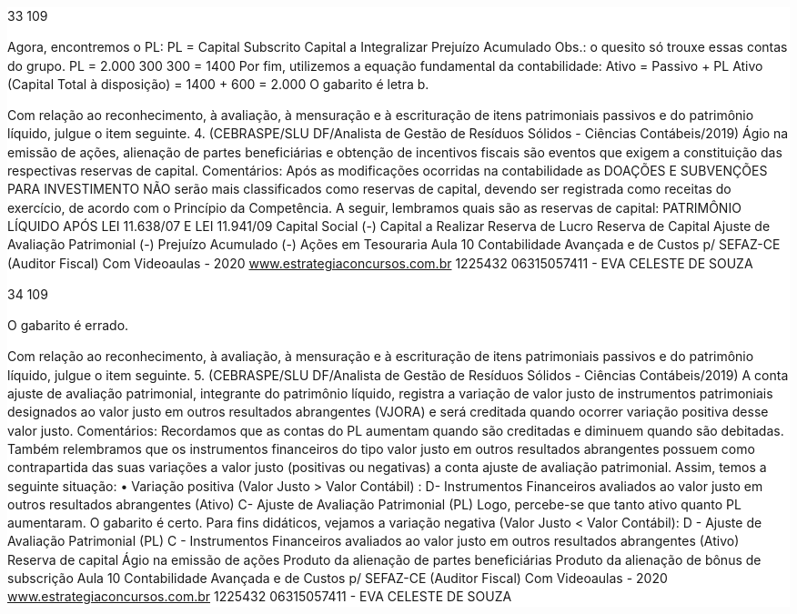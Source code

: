 



33
109

Agora, encontremos o PL:
PL = Capital Subscrito  Capital a Integralizar  Prejuízo Acumulado Obs.: o quesito só trouxe essas contas do grupo.
PL = 2.000  300  300 = 1400 Por fim, utilizemos a equação fundamental da contabilidade:
Ativo = Passivo + PL Ativo (Capital Total à disposição) = 1400 + 600 = 2.000 O gabarito é letra b.

Com relação ao reconhecimento, à avaliação, à mensuração e à escrituração de itens patrimoniais passivos e do patrimônio líquido, julgue o item seguinte.
4. (CEBRASPE/SLU  DF/Analista  de  Gestão  de  Resíduos  Sólidos - Ciências  Contábeis/2019) Ágio  na  emissão  de  ações,  alienação  de  partes  beneficiárias  e  obtenção  de  incentivos fiscais são eventos que exigem a constituição das respectivas reservas de capital.
Comentários:
Após as  modificações  ocorridas  na  contabilidade as DOAÇÕES   E   SUBVENÇÕES   PARA INVESTIMENTO NÃO serão mais classificados como reservas de capital, devendo ser registrada como receitas do exercício, de acordo com o Princípio da Competência.
A seguir, lembramos quais são as reservas de capital:
PATRIMÔNIO LÍQUIDO
APÓS LEI 11.638/07 E LEI 11.941/09 Capital Social
(-) Capital a Realizar Reserva de Lucro
Reserva de Capital
Ajuste de Avaliação Patrimonial (-) Prejuízo Acumulado (-) Ações em Tesouraria Aula 10
Contabilidade Avançada e de Custos p/ SEFAZ-CE (Auditor Fiscal) Com Videoaulas - 2020 www.estrategiaconcursos.com.br 1225432
06315057411 - EVA CELESTE DE SOUZA 





34
109

O gabarito é errado.

Com relação ao reconhecimento, à avaliação, à mensuração e à escrituração de itens patrimoniais passivos e do patrimônio líquido, julgue o item seguinte.
5.  (CEBRASPE/SLU DF/Analista de Gestão de Resíduos Sólidos - Ciências Contábeis/2019) A conta ajuste de avaliação patrimonial, integrante do patrimônio líquido, registra a variação de valor justo de instrumentos patrimoniais designados ao valor justo em outros resultados abrangentes (VJORA) e será creditada quando ocorrer variação positiva desse valor justo.
Comentários:
Recordamos  que  as  contas  do  PL  aumentam  quando  são  creditadas  e  diminuem  quando  são debitadas. Também relembramos que os instrumentos financeiros do tipo valor justo em outros resultados abrangentes possuem como contrapartida das suas variações a valor justo (positivas ou negativas) a conta ajuste de avaliação patrimonial.  Assim, temos a seguinte situação:
• Variação positiva (Valor Justo > Valor Contábil) :
D- Instrumentos Financeiros avaliados ao valor justo em outros resultados abrangentes (Ativo) C- Ajuste de Avaliação Patrimonial (PL) Logo, percebe-se que tanto ativo quanto PL aumentaram. O  gabarito é certo.
Para fins didáticos, vejamos a variação negativa (Valor Justo < Valor Contábil):
D - Ajuste de Avaliação Patrimonial (PL) C - Instrumentos Financeiros avaliados ao valor justo em outros resultados abrangentes (Ativo) 
Reserva de capital
Ágio na emissão de
ações
Produto da alienação de partes beneficiárias Produto da alienação de bônus de
subscrição
Aula 10
Contabilidade Avançada e de Custos p/ SEFAZ-CE (Auditor Fiscal) Com Videoaulas - 2020 www.estrategiaconcursos.com.br 1225432
06315057411 - EVA CELESTE DE SOUZA 

